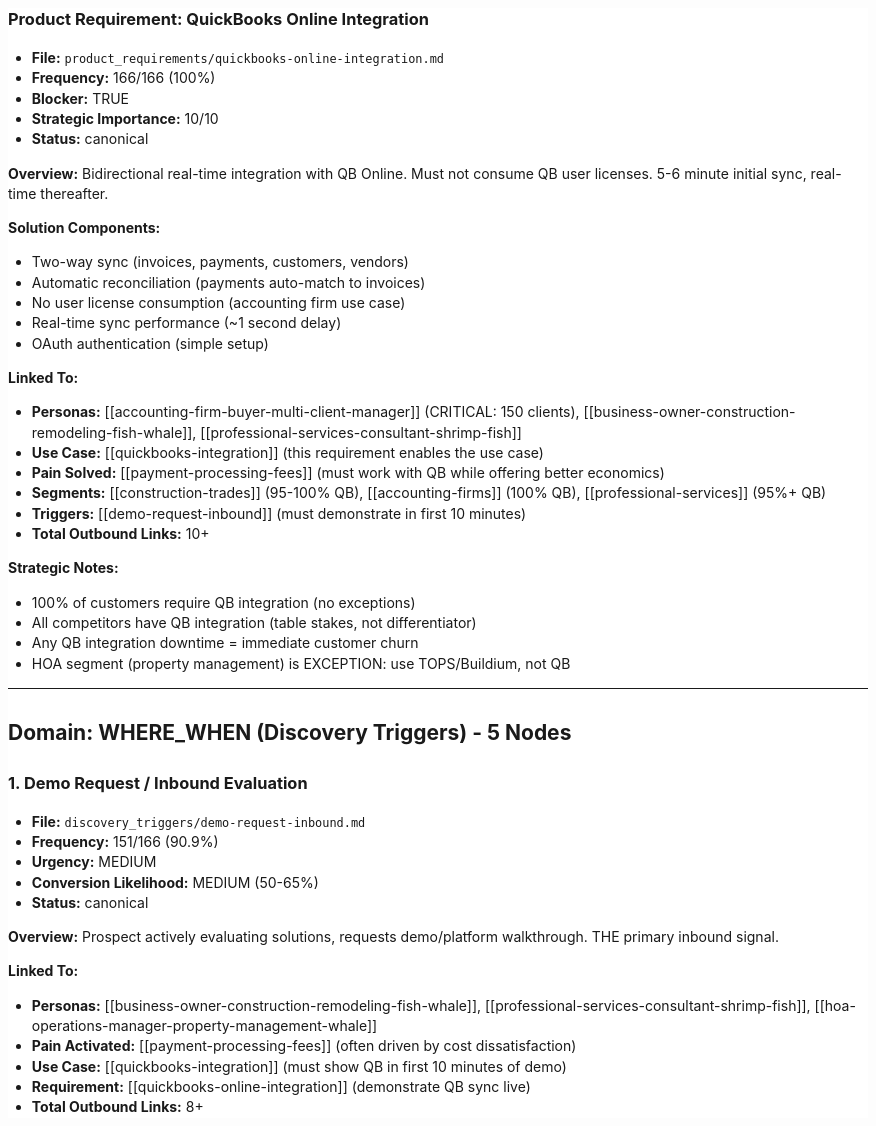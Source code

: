 ### Product Requirement: QuickBooks Online Integration
- **File:** `product_requirements/quickbooks-online-integration.md`
- **Frequency:** 166/166 (100%)
- **Blocker:** TRUE
- **Strategic Importance:** 10/10
- **Status:** canonical

**Overview:** Bidirectional real-time integration with QB Online. Must not consume QB user licenses. 5-6 minute initial sync, real-time thereafter.

**Solution Components:**
- Two-way sync (invoices, payments, customers, vendors)
- Automatic reconciliation (payments auto-match to invoices)
- No user license consumption (accounting firm use case)
- Real-time sync performance (~1 second delay)
- OAuth authentication (simple setup)

**Linked To:**
- **Personas:** [[accounting-firm-buyer-multi-client-manager]] (CRITICAL: 150 clients), [[business-owner-construction-remodeling-fish-whale]], [[professional-services-consultant-shrimp-fish]]
- **Use Case:** [[quickbooks-integration]] (this requirement enables the use case)
- **Pain Solved:** [[payment-processing-fees]] (must work with QB while offering better economics)
- **Segments:** [[construction-trades]] (95-100% QB), [[accounting-firms]] (100% QB), [[professional-services]] (95%+ QB)
- **Triggers:** [[demo-request-inbound]] (must demonstrate in first 10 minutes)
- **Total Outbound Links:** 10+

**Strategic Notes:**
- 100% of customers require QB integration (no exceptions)
- All competitors have QB integration (table stakes, not differentiator)
- Any QB integration downtime = immediate customer churn
- HOA segment (property management) is EXCEPTION: use TOPS/Buildium, not QB

---

## Domain: WHERE_WHEN (Discovery Triggers) - 5 Nodes

### 1. Demo Request / Inbound Evaluation
- **File:** `discovery_triggers/demo-request-inbound.md`
- **Frequency:** 151/166 (90.9%)
- **Urgency:** MEDIUM
- **Conversion Likelihood:** MEDIUM (50-65%)
- **Status:** canonical

**Overview:** Prospect actively evaluating solutions, requests demo/platform walkthrough. THE primary inbound signal.

**Linked To:**
- **Personas:** [[business-owner-construction-remodeling-fish-whale]], [[professional-services-consultant-shrimp-fish]], [[hoa-operations-manager-property-management-whale]]
- **Pain Activated:** [[payment-processing-fees]] (often driven by cost dissatisfaction)
- **Use Case:** [[quickbooks-integration]] (must show QB in first 10 minutes of demo)
- **Requirement:** [[quickbooks-online-integration]] (demonstrate QB sync live)
- **Total Outbound Links:** 8+
